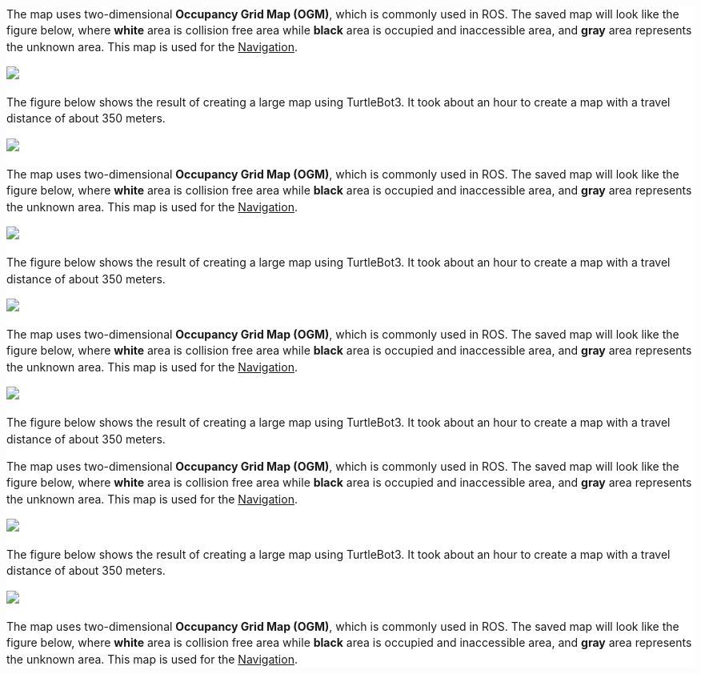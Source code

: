 The map uses two-dimensional **Occupancy Grid Map (OGM)**, which is commonly used in ROS. 
The saved map will look like the figure below, where **white** area is collision free area while **black** area is occupied and inaccessible area, and **gray** area represents the unknown area. 
This map is used for the [Navigation](/docs/en/platform/turtlebot3/navigation/#navigation "/docs/en/platform/turtlebot3/navigation/#navigation").

![](/assets/images/platform/turtlebot3/slam/map.png)

The figure below shows the result of creating a large map using TurtleBot3. It took about an hour to create a map with a travel distance of about 350 meters.

![](/assets/images/platform/turtlebot3/slam/large_map.png)

The map uses two-dimensional **Occupancy Grid Map (OGM)**, which is commonly used in ROS. 
The saved map will look like the figure below, where **white** area is collision free area while **black** area is occupied and inaccessible area, and **gray** area represents the unknown area. 
This map is used for the [Navigation](/docs/en/platform/turtlebot3/navigation/#navigation "/docs/en/platform/turtlebot3/navigation/#navigation").

![](/assets/images/platform/turtlebot3/slam/map.png)

The figure below shows the result of creating a large map using TurtleBot3. It took about an hour to create a map with a travel distance of about 350 meters.

![](/assets/images/platform/turtlebot3/slam/large_map.png)

The map uses two-dimensional **Occupancy Grid Map (OGM)**, which is commonly used in ROS. 
The saved map will look like the figure below, where **white** area is collision free area while **black** area is occupied and inaccessible area, and **gray** area represents the unknown area. 
This map is used for the [Navigation](/docs/en/platform/turtlebot3/navigation/#navigation "/docs/en/platform/turtlebot3/navigation/#navigation").

![](/assets/images/platform/turtlebot3/slam/map.png)

The figure below shows the result of creating a large map using TurtleBot3. It took about an hour to create a map with a travel distance of about 350 meters.

The map uses two-dimensional **Occupancy Grid Map (OGM)**, which is commonly used in ROS. 
The saved map will look like the figure below, where **white** area is collision free area while **black** area is occupied and inaccessible area, and **gray** area represents the unknown area. 
This map is used for the [Navigation](/docs/en/platform/turtlebot3/navigation "/docs/en/platform/turtlebot3/navigation").

![](/assets/images/platform/turtlebot3/slam/map.png)

The figure below shows the result of creating a large map using TurtleBot3. It took about an hour to create a map with a travel distance of about 350 meters.

![](/assets/images/platform/turtlebot3/slam/large_map.png)

The map uses two-dimensional **Occupancy Grid Map (OGM)**, which is commonly used in ROS. 
The saved map will look like the figure below, where **white** area is collision free area while **black** area is occupied and inaccessible area, and **gray** area represents the unknown area. 
This map is used for the [Navigation](/docs/en/platform/turtlebot3/navigation "/docs/en/platform/turtlebot3/navigation").
